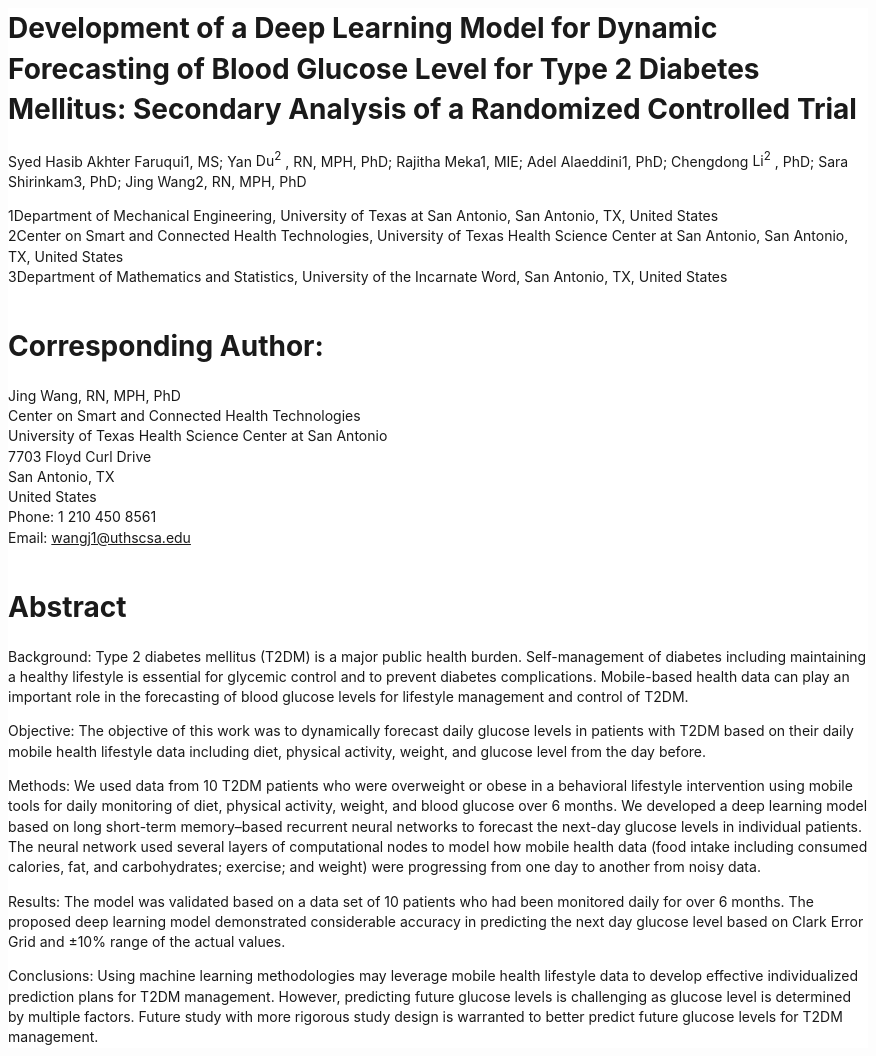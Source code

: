 # Development of a Deep Learning Model for Dynamic Forecasting of Blood Glucose Level for Type 2 Diabetes Mellitus: Secondary Analysis of a Randomized Controlled Trial  

Syed Hasib Akhter Faruqui1, MS; Yan $\mathrm{Du}^{2}$ , RN, MPH, PhD; Rajitha Meka1, MIE; Adel Alaeddini1, PhD; Chengdong $\mathrm{Li}^{2}$ , PhD; Sara Shirinkam3, PhD; Jing Wang2, RN, MPH, PhD  

1Department of Mechanical Engineering, University of Texas at San Antonio, San Antonio, TX, United States   
2Center on Smart and Connected Health Technologies, University of Texas Health Science Center at San Antonio, San Antonio, TX, United States   
3Department of Mathematics and Statistics, University of the Incarnate Word, San Antonio, TX, United States  

# Corresponding Author:  

Jing Wang, RN, MPH, PhD   
Center on Smart and Connected Health Technologies   
University of Texas Health Science Center at San Antonio   
7703 Floyd Curl Drive   
San Antonio, TX   
United States   
Phone: 1 210 450 8561   
Email: wangj1@uthscsa.edu  

# Abstract  

Background:  Type 2 diabetes mellitus (T2DM) is a major public health burden. Self-management of diabetes including maintaining a healthy lifestyle is essential for glycemic control and to prevent diabetes complications. Mobile-based health data can play an important role in the forecasting of blood glucose levels for lifestyle management and control of T2DM.  

Objective:  The objective of this work was to dynamically forecast daily glucose levels in patients with T2DM based on their daily mobile health lifestyle data including diet, physical activity, weight, and glucose level from the day before.  

Methods:  We used data from 10 T2DM patients who were overweight or obese in a behavioral lifestyle intervention using mobile tools for daily monitoring of diet, physical activity, weight, and blood glucose over 6 months. We developed a deep learning model based on long short-term memory–based recurrent neural networks to forecast the next-day glucose levels in individual patients. The neural network used several layers of computational nodes to model how mobile health data (food intake including consumed calories, fat, and carbohydrates; exercise; and weight) were progressing from one day to another from noisy data.  

Results:  The model was validated based on a data set of 10 patients who had been monitored daily for over 6 months. The proposed deep learning model demonstrated considerable accuracy in predicting the next day glucose level based on Clark Error Grid and $\pm10\%$ range of the actual values.  

Conclusions: Using machine learning methodologies may leverage mobile health lifestyle data to develop effective individualized prediction plans for T2DM management. However, predicting future glucose levels is challenging as glucose level is determined by multiple factors. Future study with more rigorous study design is warranted to better predict future glucose levels for T2DM management.  
